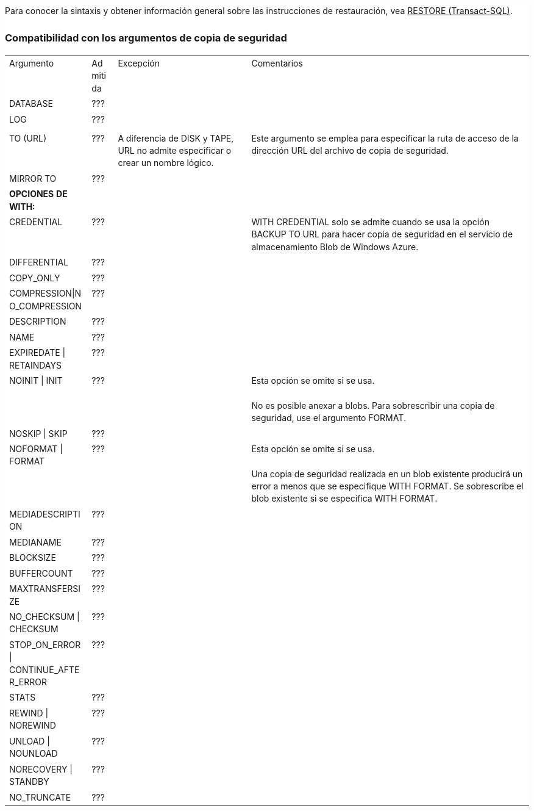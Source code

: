  Para conocer la sintaxis y obtener información general sobre las instrucciones de restauración, vea [RESTORE &#40;Transact-SQL&#41;](/sql/t-sql/statements/restore-statements-transact-sql).  
  
### <a name="support-for-backup-arguments"></a>Compatibilidad con los argumentos de copia de seguridad  
  
|||||  
|-|-|-|-|  
|Argumento|Admitida|Excepción|Comentarios|  
|DATABASE|???|||  
|LOG|???|||  
||  
|TO (URL)|???|A diferencia de DISK y TAPE, URL no admite especificar o crear un nombre lógico.|Este argumento se emplea para especificar la ruta de acceso de la dirección URL del archivo de copia de seguridad.|  
|MIRROR TO|???|||  
|**OPCIONES DE WITH:**||||  
|CREDENTIAL|???||WITH CREDENTIAL solo se admite cuando se usa la opción BACKUP TO URL para hacer copia de seguridad en el servicio de almacenamiento Blob de Windows Azure.|  
|DIFFERENTIAL|???|||  
|COPY_ONLY|???|||  
|COMPRESSION&#124;NO_COMPRESSION|???|||  
|DESCRIPTION|???|||  
|NAME|???|||  
|EXPIREDATE &#124; RETAINDAYS|???|||  
|NOINIT &#124; INIT|???||Esta opción se omite si se usa.<br /><br /> No es posible anexar a blobs. Para sobrescribir una copia de seguridad, use el argumento FORMAT.|  
|NOSKIP &#124; SKIP|???|||  
|NOFORMAT &#124; FORMAT|???||Esta opción se omite si se usa.<br /><br /> Una copia de seguridad realizada en un blob existente producirá un error a menos que se especifique WITH FORMAT. Se sobrescribe el blob existente si se especifica WITH FORMAT.|  
|MEDIADESCRIPTION|???|||  
|MEDIANAME|???|||  
|BLOCKSIZE|???|||  
|BUFFERCOUNT|???|||  
|MAXTRANSFERSIZE|???|||  
|NO_CHECKSUM &#124; CHECKSUM|???|||  
|STOP_ON_ERROR &#124; CONTINUE_AFTER_ERROR|???|||  
|STATS|???|||  
|REWIND &#124; NOREWIND|???|||  
|UNLOAD &#124; NOUNLOAD|???|||  
|NORECOVERY &#124; STANDBY|???|||  
|NO_TRUNCATE|???|||  
  